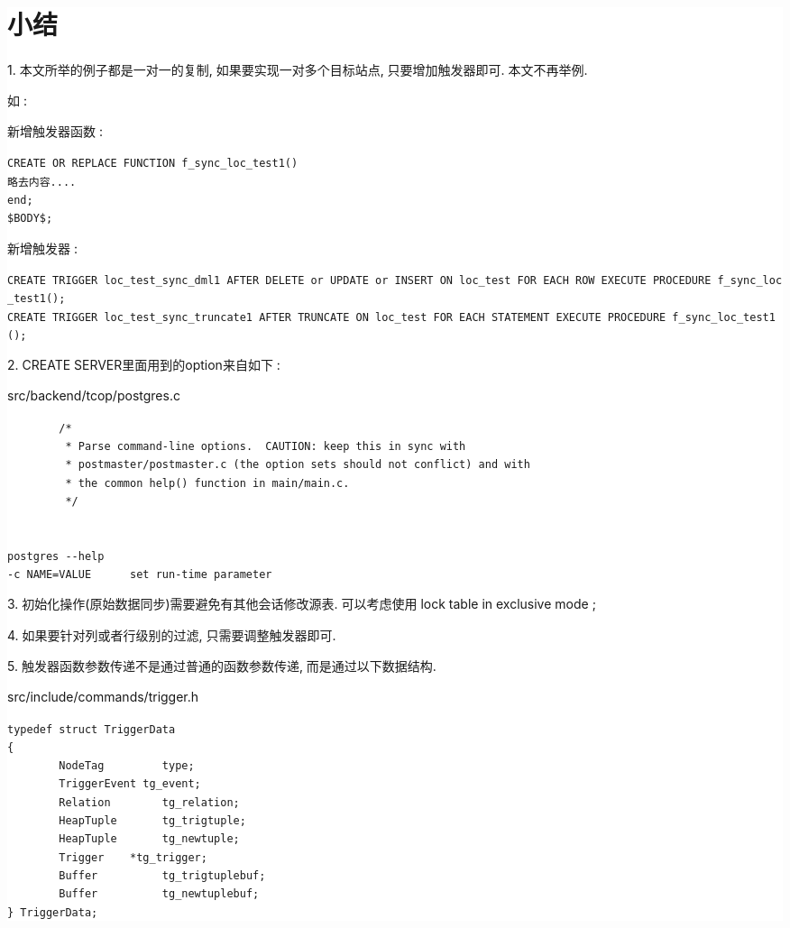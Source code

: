 # 小结  
1\. 本文所举的例子都是一对一的复制, 如果要实现一对多个目标站点, 只要增加触发器即可. 本文不再举例.  
  
如 :   
  
新增触发器函数 :  
  
```  
CREATE OR REPLACE FUNCTION f_sync_loc_test1()  
略去内容....  
end;  
$BODY$;  
```  
  
新增触发器 :   
  
```  
CREATE TRIGGER loc_test_sync_dml1 AFTER DELETE or UPDATE or INSERT ON loc_test FOR EACH ROW EXECUTE PROCEDURE f_sync_loc_test1();  
CREATE TRIGGER loc_test_sync_truncate1 AFTER TRUNCATE ON loc_test FOR EACH STATEMENT EXECUTE PROCEDURE f_sync_loc_test1();  
```  
  
2\. CREATE SERVER里面用到的option来自如下 :   
  
src/backend/tcop/postgres.c  
  
```  
        /*  
         * Parse command-line options.  CAUTION: keep this in sync with  
         * postmaster/postmaster.c (the option sets should not conflict) and with  
         * the common help() function in main/main.c.  
         */  
  
  
postgres --help  
-c NAME=VALUE      set run-time parameter  
```  
  
3\. 初始化操作(原始数据同步)需要避免有其他会话修改源表. 可以考虑使用 lock table in exclusive mode ;  
  
4\. 如果要针对列或者行级别的过滤, 只需要调整触发器即可.  
  
5\. 触发器函数参数传递不是通过普通的函数参数传递, 而是通过以下数据结构.  
  
src/include/commands/trigger.h   
  
```  
typedef struct TriggerData  
{  
        NodeTag         type;  
        TriggerEvent tg_event;  
        Relation        tg_relation;  
        HeapTuple       tg_trigtuple;  
        HeapTuple       tg_newtuple;  
        Trigger    *tg_trigger;  
        Buffer          tg_trigtuplebuf;  
        Buffer          tg_newtuplebuf;  
} TriggerData;  
```  
  